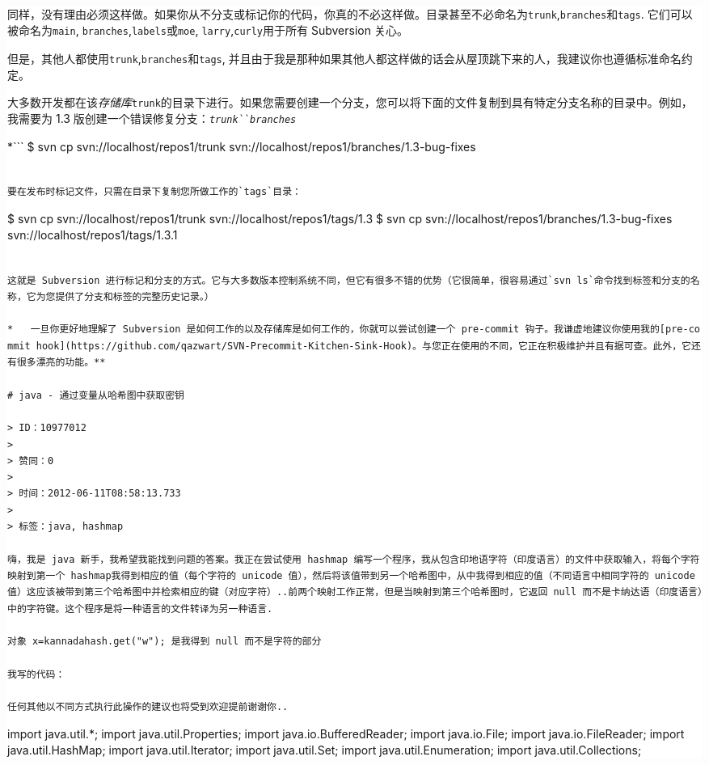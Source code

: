 同样，没有理由必须这样做。如果你从不分支或标记你的代码，你真的不必这样做。目录甚至不必命名为`trunk`,`branches`和`tags`. 它们可以被命名为`main`, `branches`,`labels`或`moe`, `larry`,`curly`用于所有 Subversion 关心。

但是，其他人都使用`trunk`,`branches`和`tags`, 并且由于我是那种如果其他人都这样做的话会从屋顶跳下来的人，我建议你也遵循标准命名约定。

大多数开发都在该*存储库*`trunk`的目录下进行。如果您需要创建一个分支，您可以将下面的文件复制到具有特定分支名称的目录中。例如，我需要为 1.3 版创建一个错误修复分支：*`trunk``branches`*

 *```
$ svn cp svn://localhost/repos1/trunk svn://localhost/repos1/branches/1.3-bug-fixes 
```

要在发布时标记文件，只需在目录下复制您所做工作的`tags`目录：

```
$ svn cp svn://localhost/repos1/trunk svn://localhost/repos1/tags/1.3
$ svn cp svn://localhost/repos1/branches/1.3-bug-fixes svn://localhost/repos1/tags/1.3.1 
```

这就是 Subversion 进行标记和分支的方式。它与大多数版本控制系统不同，但它有很多不错的优势（它很简单，很容易通过`svn ls`命令找到标签和分支的名称，它为您提供了分支和标签的完整历史记录。）

*   一旦你更好地理解了 Subversion 是如何工作的以及存储库是如何工作的，你就可以尝试创建一个 pre-commit 钩子。我谦虚地建议你使用我的[pre-commit hook](https://github.com/qazwart/SVN-Precommit-Kitchen-Sink-Hook)。与您正在使用的不同，它正在积极维护并且有据可查。此外，它还有很多漂亮的功能。**

# java - 通过变量从哈希图中获取密钥

> ID：10977012
> 
> 赞同：0
> 
> 时间：2012-06-11T08:58:13.733
> 
> 标签：java, hashmap

嗨，我是 java 新手，我希望我能找到问题的答案。我正在尝试使用 hashmap 编写一个程序，我从包含印地语字符（印度语言）的文件中获取输入，将每个字符映射到第一个 hashmap我得到相应的值（每个字符的 unicode 值），然后将该值带到另一个哈希图中，从中我得到相应的值（不同语言中相同字符的 unicode 值）这应该被带到第三个哈希图中并检索相应的键（对应字符）..前两个映射工作正常，但是当映射到第三个哈希图时，它返回 null 而不是卡纳达语（印度语言）中的字符键。这个程序是将一种语言的文件转译为另一种语言.

对象 x=kannadahash.get("w"); 是我得到 null 而不是字符的部分

我写的代码：

任何其他以不同方式执行此操作的建议也将受到欢迎提前谢谢你..

```
import java.util.*;
import java.util.Properties;
import java.io.BufferedReader;
import java.io.File;
import java.io.FileReader;
import java.util.HashMap;
import java.util.Iterator;
import java.util.Set;
import java.util.Enumeration;
import java.util.Collections;
